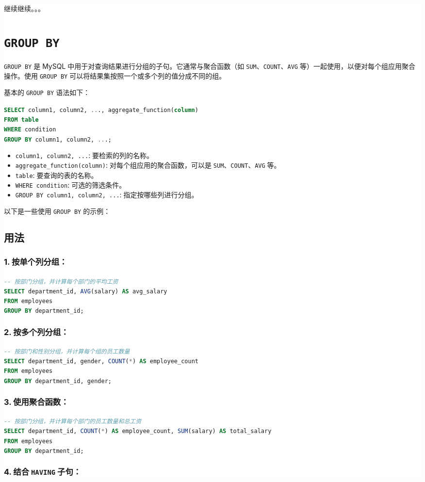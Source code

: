 继续继续。。。

# `GROUP BY`

`GROUP BY` 是 MySQL 中用于对查询结果进行分组的子句。它通常与聚合函数（如 `SUM`、`COUNT`、`AVG` 等）一起使用，以便对每个组应用聚合操作。使用 `GROUP BY` 可以将结果集按照一个或多个列的值分成不同的组。

基本的 `GROUP BY` 语法如下：

```sql
SELECT column1, column2, ..., aggregate_function(column)
FROM table
WHERE condition
GROUP BY column1, column2, ...;
```

- `column1, column2, ...`: 要检索的列的名称。
- `aggregate_function(column)`: 对每个组应用的聚合函数，可以是 `SUM`、`COUNT`、`AVG` 等。
- `table`: 要查询的表的名称。
- `WHERE condition`: 可选的筛选条件。
- `GROUP BY column1, column2, ...`: 指定按哪些列进行分组。

以下是一些使用 `GROUP BY` 的示例：

## 用法

### 1. 按单个列分组：

```sql
-- 按部门分组，并计算每个部门的平均工资
SELECT department_id, AVG(salary) AS avg_salary
FROM employees
GROUP BY department_id;
```

### 2. 按多个列分组：

```sql
-- 按部门和性别分组，并计算每个组的员工数量
SELECT department_id, gender, COUNT(*) AS employee_count
FROM employees
GROUP BY department_id, gender;
```

### 3. 使用聚合函数：

```sql
-- 按部门分组，并计算每个部门的员工数量和总工资
SELECT department_id, COUNT(*) AS employee_count, SUM(salary) AS total_salary
FROM employees
GROUP BY department_id;
```

### 4. 结合 `HAVING` 子句：
